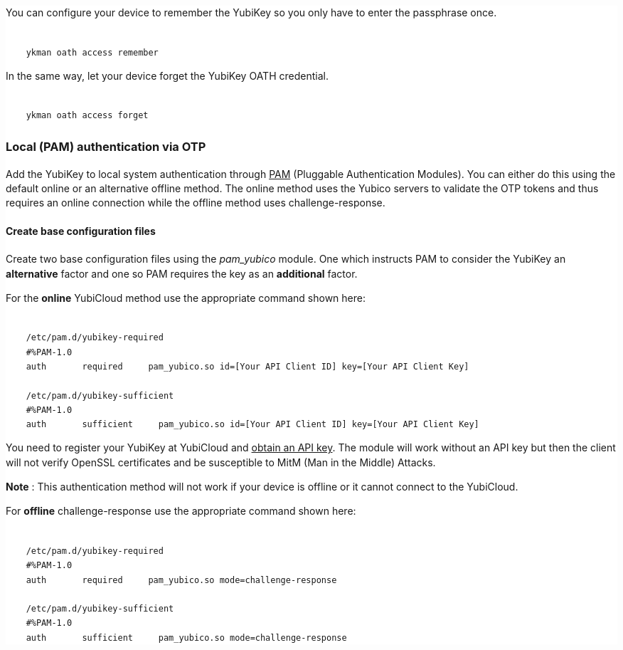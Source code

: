 You can configure your device to remember the YubiKey so you only have to enter the passphrase once.

```

    ykman oath access remember

```

In the same way, let your device forget the YubiKey OATH credential.

```

    ykman oath access forget

```

### Local (PAM) authentication via OTP

Add the YubiKey to local system authentication through [PAM][14] (Pluggable Authentication Modules). You can either do this using the default online or an alternative offline method. The online method uses the Yubico servers to validate the OTP tokens and thus requires an online connection while the offline method uses challenge-response.

#### Create base configuration files

Create two base configuration files using the _pam_yubico_ module. One which instructs PAM to consider the YubiKey an **alternative** factor and one so PAM requires the key as an **additional** factor.

For the **online** YubiCloud method use the appropriate command shown here:

```

    /etc/pam.d/yubikey-required
    #%PAM-1.0
    auth       required     pam_yubico.so id=[Your API Client ID] key=[Your API Client Key]

    /etc/pam.d/yubikey-sufficient
    #%PAM-1.0
    auth       sufficient     pam_yubico.so id=[Your API Client ID] key=[Your API Client Key]

```

You need to register your YubiKey at YubiCloud and [obtain an API key][15]. The module will work without an API key but then the client will not verify OpenSSL certificates and be susceptible to MitM (Man in the Middle) Attacks.

**Note** : This authentication method will not work if your device is offline or it cannot connect to the YubiCloud.

For **offline** challenge-response use the appropriate command shown here:

```

    /etc/pam.d/yubikey-required
    #%PAM-1.0
    auth       required     pam_yubico.so mode=challenge-response

    /etc/pam.d/yubikey-sufficient
    #%PAM-1.0
    auth       sufficient     pam_yubico.so mode=challenge-response

```


[#]: subject: "How to use a YubiKey with Fedora Linux"
[#]: via: "https://fedoramagazine.org/how-to-use-a-yubikey-with-fedora-linux/"
[#]: author: "Peter VeresAlexander Wellbrock https://fedoramagazine.org/author/drmckay/https://fedoramagazine.org/author/w4tsn/"
[#]: collector: "lujun9972"
[#]: translator: " "
[#]: reviewer: " "
[#]: publisher: " "
[#]: url: " "
[a]: https://fedoramagazine.org/author/drmckay/https://fedoramagazine.org/author/w4tsn/
[b]: https://github.com/lujun9972
[1]: https://fedoramagazine.org/wp-content/uploads/2021/07/yubikey-816x345.jpg
[2]: https://unsplash.com/ko/@bhdebrito?utm_source=unsplash&utm_medium=referral&utm_content=creditCopyText
[3]: https://unsplash.com/s/photos/security-key?orientation=landscape&utm_source=unsplash&utm_medium=referral&utm_content=creditCopyText
[4]: https://www.yubico.com/products/yubikey-5-overview/
[5]: https://en.wikipedia.org/wiki/Security_token
[6]: https://developers.yubico.com/OATH/
[7]: https://en.wikipedia.org/wiki/FIDO2_Project
[8]: https://en.wikipedia.org/wiki/WebAuthn
[9]: https://en.wikipedia.org/wiki/Client_to_Authenticator_Protocol
[10]: https://fedoramagazine.org/wp-content/uploads/2023/02/Screenshot-from-2023-02-04-18-20-51-1024x741.png
[11]: https://fedoramagazine.org/wp-content/uploads/2023/02/Screenshot-from-2023-02-04-18-20-14-1024x741.png
[12]: https://fedoramagazine.org/wp-content/uploads/2023/02/Screenshot-from-2023-02-04-18-20-06-1024x741.png
[13]: https://fedoramagazine.org/wp-content/uploads/2023/02/Screenshot-from-2023-02-04-18-19-31-1024x741.png
[14]: https://www.redhat.com/sysadmin/pluggable-authentication-modules-pam
[15]: https://upgrade.yubico.com/getapikey
[16]: https://docs.yubico.com/yesdk/users-manual/application-piv/slots.html